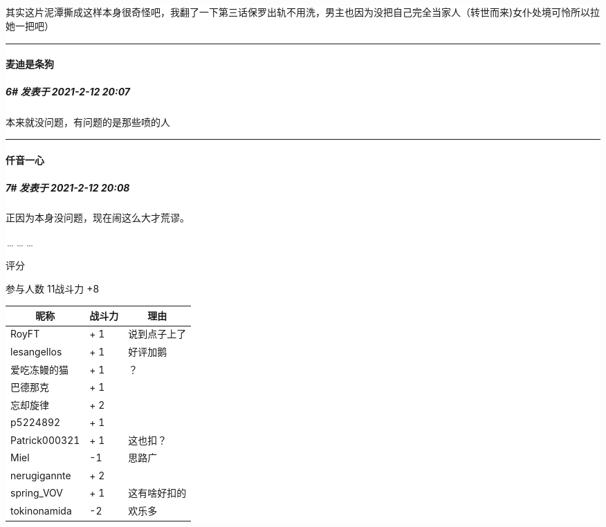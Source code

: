 


其实这片泥潭撕成这样本身很奇怪吧，我翻了一下第三话保罗出轨不用洗，男主也因为没把自己完全当家人（转世而来)女仆处境可怜所以拉她一把吧）







*****

####  麦迪是条狗  
##### 6#       发表于 2021-2-12 20:07




本来就没问题，有问题的是那些喷的人







*****

####  仟音一心  
##### 7#       发表于 2021-2-12 20:08




正因为本身没问题，现在闹这么大才荒谬。



﹍﹍﹍

评分





 参与人数 11战斗力 +8

|昵称|战斗力|理由|
|----|---|---|
| RoyFT| + 1|说到点子上了|
| lesangellos| + 1|好评加鹅|
| 爱吃冻鳗的猫| + 1|？|
| 巴德那克| + 1||
| 忘却旋律| + 2||
| p5224892| + 1||
| Patrick000321| + 1|这也扣？|
| Miel|-1|思路广|
| nerugigannte| + 2||
| spring_VOV| + 1|这有啥好扣的|
| tokinonamida|-2|欢乐多|
